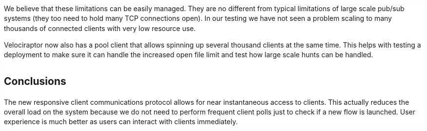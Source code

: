 We believe that these limitations can be easily managed. They are no
different from typical limitations of large scale pub/sub systems (they
too need to hold many TCP connections open). In our testing we have not
seen a problem scaling to many thousands of connected clients with very
low resource use.

Velociraptor now also has a pool client that allows spinning up several
thousand clients at the same time. This helps with testing a deployment
to make sure it can handle the increased open file limit and test how
large scale hunts can be handled.

Conclusions
-----------

The new responsive client communications protocol allows for near
instantaneous access to clients. This actually reduces the overall load
on the system because we do not need to perform frequent client polls
just to check if a new flow is launched. User experience is much better
as users can interact with clients immediately.
